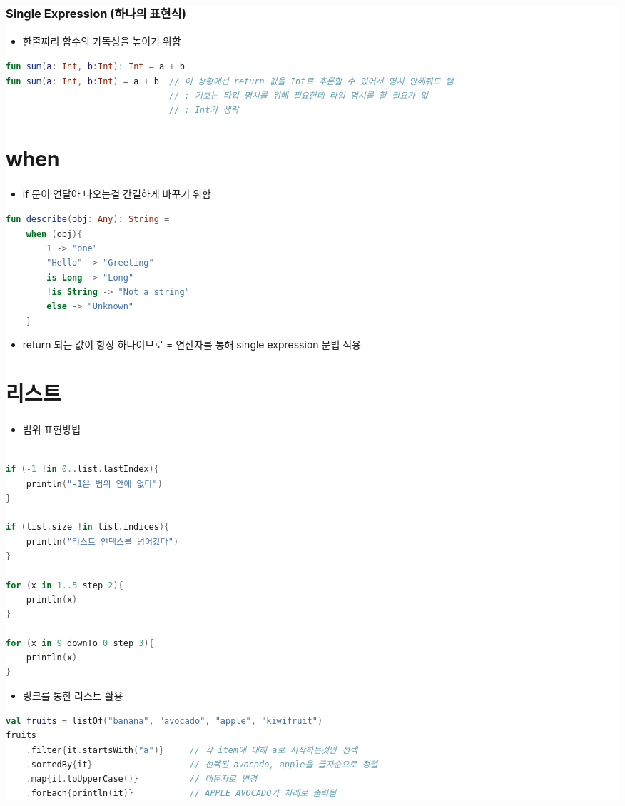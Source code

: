 ### Single Expression (하나의 표현식)
- 한줄짜리 함수의 가독성을 높이기 위함
```kotlin
fun sum(a: Int, b:Int): Int = a + b  
fun sum(a: Int, b:Int) = a + b  // 이 상황에선 return 값을 Int로 추론할 수 있어서 명시 안해줘도 됌
                                // : 기호는 타입 명시를 위해 필요한데 타입 명시를 할 필요가 없
                                // : Int가 생략
```

# when
- if 문이 연달아 나오는걸 간결하게 바꾸기 위함

```kotlin
fun describe(obj: Any): String = 
    when (obj){
        1 -> "one"
        "Hello" -> "Greeting"
        is Long -> "Long"
        !is String -> "Not a string"
        else -> "Unknown"
    }
```

- return 되는 값이 항상 하나이므로 = 연산자를 통해 single expression 문법 적용

# 리스트

- 범위 표현방법

```kotlin

if (-1 !in 0..list.lastIndex){
    println("-1은 범위 안에 없다")
}

if (list.size !in list.indices){
    println("리스트 인덱스를 넘어갔다")
}

for (x in 1..5 step 2){
    println(x)
}

for (x in 9 downTo 0 step 3){
    println(x)
}
```

- 링크를 통한 리스트 활용

```kotlin
val fruits = listOf("banana", "avocado", "apple", "kiwifruit")
fruits
    .filter{it.startsWith("a")}     // 각 item에 대해 a로 시작하는것만 선택
    .sortedBy{it}                   // 선택된 avocado, apple을 글자순으로 정렬
    .map{it.toUpperCase()}          // 대문자로 변경
    .forEach{println(it)}           // APPLE AVOCADO가 차례로 출력됨
```
